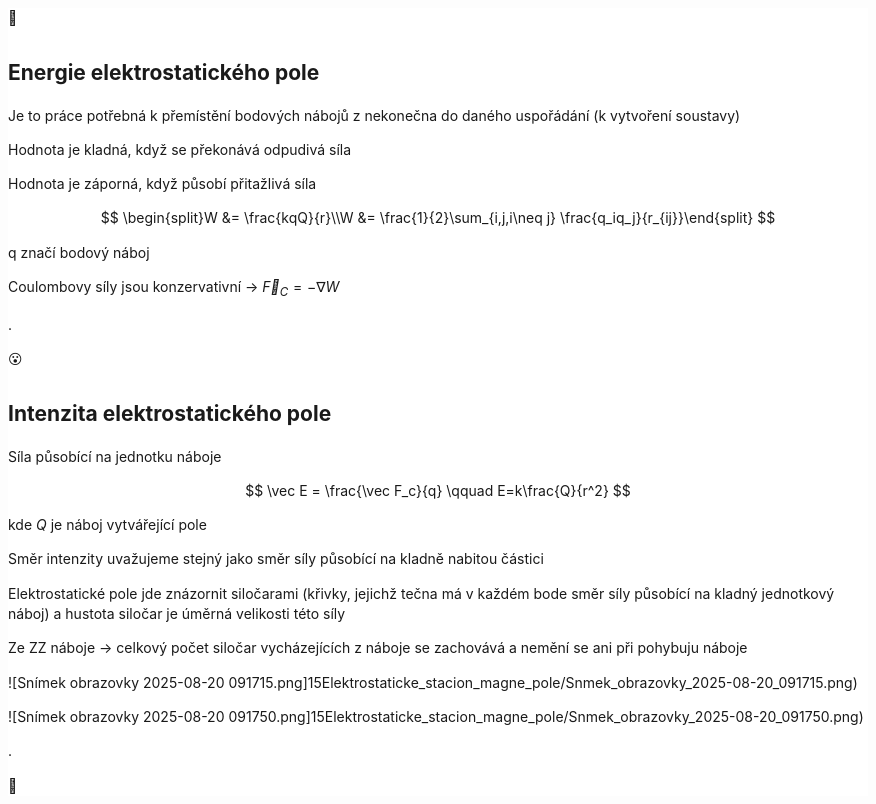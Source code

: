 </aside>

<aside>
🧠

# Energie elektrostatického pole

Je to práce potřebná k přemístění bodových nábojů z nekonečna do daného uspořádání (k vytvoření soustavy)

Hodnota je kladná, když se překonává odpudivá síla

Hodnota je záporná, když působí přitažlivá síla

$$
\begin{split}W &= \frac{kqQ}{r}\\W &= \frac{1}{2}\sum_{i,j,i\neq j} \frac{q_iq_j}{r_{ij}}\end{split}
$$

q značí bodový náboj

Coulombovy síly jsou konzervativní → $\vec F_C = -\nabla W$

.

</aside>

<aside>
😮

# Intenzita elektrostatického pole

Síla působící na jednotku náboje

$$
\vec E = \frac{\vec F_c}{q} \qquad E=k\frac{Q}{r^2}
$$

kde $Q$ je náboj vytvářející pole

Směr intenzity uvažujeme stejný jako směr síly působící na kladně nabitou částici

Elektrostatické pole jde znázornit siločarami (křivky, jejichž tečna má v každém bode směr síly působící na kladný jednotkový náboj) a hustota siločar je úměrná velikosti této síly

Ze ZZ náboje → celkový počet siločar vycházejících z náboje se zachovává a nemění se ani při pohybuju náboje

![Snímek obrazovky 2025-08-20 091715.png]15Elektrostaticke_stacion_magne_pole/Snmek_obrazovky_2025-08-20_091715.png)

![Snímek obrazovky 2025-08-20 091750.png]15Elektrostaticke_stacion_magne_pole/Snmek_obrazovky_2025-08-20_091750.png)

.

</aside>

<aside>
🎴
